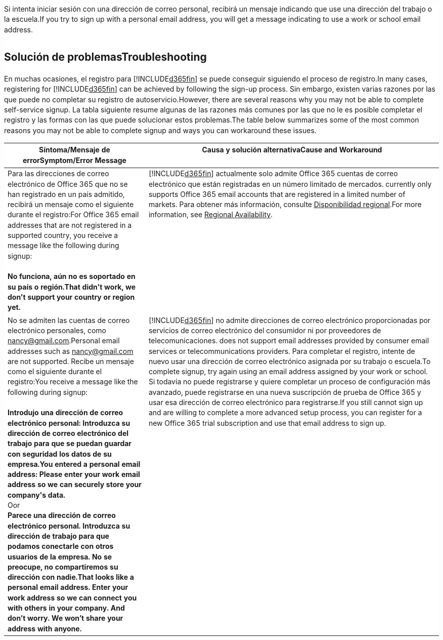 <span data-ttu-id="6fc69-111">Si intenta iniciar sesión con una dirección de correo personal, recibirá un mensaje indicando que use una dirección del trabajo o la escuela.</span><span class="sxs-lookup"><span data-stu-id="6fc69-111">If you try to sign up with a personal email address, you will get a message indicating to use a work or school email address.</span></span>

## <a name="troubleshooting"></a><span data-ttu-id="6fc69-112">Solución de problemas</span><span class="sxs-lookup"><span data-stu-id="6fc69-112">Troubleshooting</span></span>
<span data-ttu-id="6fc69-113">En muchas ocasiones, el registro para [!INCLUDE[d365fin](includes/d365fin_md.md)] se puede conseguir siguiendo el proceso de registro.</span><span class="sxs-lookup"><span data-stu-id="6fc69-113">In many cases, registering for [!INCLUDE[d365fin](includes/d365fin_md.md)] can be achieved by following the sign-up process.</span></span> <span data-ttu-id="6fc69-114">Sin embargo, existen varias razones por las que puede no completar su registro de autoservicio.</span><span class="sxs-lookup"><span data-stu-id="6fc69-114">However, there are several reasons why you may not be able to complete self-service signup.</span></span> <span data-ttu-id="6fc69-115">La tabla siguiente resume algunas de las razones más comunes por las que no le es posible completar el registro y las formas con las que puede solucionar estos problemas.</span><span class="sxs-lookup"><span data-stu-id="6fc69-115">The table below summarizes some of the most common reasons you may not be able to complete signup and ways you can workaround these issues.</span></span>

| <span data-ttu-id="6fc69-116">Síntoma/Mensaje de error</span><span class="sxs-lookup"><span data-stu-id="6fc69-116">Symptom/Error Message</span></span> | <span data-ttu-id="6fc69-117">Causa y solución alternativa</span><span class="sxs-lookup"><span data-stu-id="6fc69-117">Cause and Workaround</span></span> |
| --- | --- |
| <span data-ttu-id="6fc69-118">Para las direcciones de correo electrónico de Office 365 que no se han registrado en un país admitido, recibirá un mensaje como el siguiente durante el registro:</span><span class="sxs-lookup"><span data-stu-id="6fc69-118">For Office 365 email addresses that are not registered in a supported country, you receive a message like the following during signup:</span></span><br /><br /><span data-ttu-id="6fc69-119">**No funciona, aún no es soportado en su país o región.**</span><span class="sxs-lookup"><span data-stu-id="6fc69-119">**That didn't work, we don't support your country or region yet.**</span></span> |[!INCLUDE[d365fin](includes/d365fin_md.md)]<span data-ttu-id="6fc69-120"> actualmente solo admite Office 365 cuentas de correo electrónico que están registradas en un número limitado de mercados.</span><span class="sxs-lookup"><span data-stu-id="6fc69-120"> currently only supports Office 365 email accounts that are registered in a limited number of markets.</span></span> <span data-ttu-id="6fc69-121">Para obtener más información, consulte [Disponibilidad regional](#regional-availability).</span><span class="sxs-lookup"><span data-stu-id="6fc69-121">For more information, see [Regional Availability](#regional-availability).</span></span> |
| <span data-ttu-id="6fc69-122">No se admiten las cuentas de correo electrónico personales, como nancy@gmail.com.</span><span class="sxs-lookup"><span data-stu-id="6fc69-122">Personal email addresses such as nancy@gmail.com are not supported.</span></span> <span data-ttu-id="6fc69-123">Recibe un mensaje como el siguiente durante el registro:</span><span class="sxs-lookup"><span data-stu-id="6fc69-123">You receive a message like the following during signup:</span></span><br /><br /><span data-ttu-id="6fc69-124">**Introdujo una dirección de correo electrónico personal: Introduzca su dirección de correo electrónico del trabajo para que se puedan guardar con seguridad los datos de su empresa.**</span><span class="sxs-lookup"><span data-stu-id="6fc69-124">**You entered a personal email address: Please enter your work email address so we can securely store your company's data.**</span></span><br> <span data-ttu-id="6fc69-125">O</span><span class="sxs-lookup"><span data-stu-id="6fc69-125">or</span></span> <br> <span data-ttu-id="6fc69-126">**Parece una dirección de correo electrónico personal. Introduzca su dirección de trabajo para que podamos conectarle con otros usuarios de la empresa. No se preocupe, no compartiremos su dirección con nadie.**</span><span class="sxs-lookup"><span data-stu-id="6fc69-126">**That looks like a personal email address. Enter your work address so we can connect you with others in your company. And don’t worry. We won’t share your address with anyone.**</span></span> |[!INCLUDE[d365fin](includes/d365fin_md.md)]<span data-ttu-id="6fc69-127"> no admite direcciones de correo electrónico proporcionadas por servicios de correo electrónico del consumidor ni por proveedores de telecomunicaciones.</span><span class="sxs-lookup"><span data-stu-id="6fc69-127"> does not support email addresses provided by consumer email services or telecommunications providers.</span></span> <span data-ttu-id="6fc69-128">Para completar el registro, intente de nuevo usar una dirección de correo electrónico asignada por su trabajo o escuela.</span><span class="sxs-lookup"><span data-stu-id="6fc69-128">To complete signup, try again using an email address assigned by your work or school.</span></span> <span data-ttu-id="6fc69-129">Si todavía no puede registrarse y quiere completar un proceso de configuración más avanzado, puede registrarse en una nueva suscripción de prueba de Office 365 y usar esa dirección de correo electrónico para registrarse.</span><span class="sxs-lookup"><span data-stu-id="6fc69-129">If you still cannot sign up and are willing to complete a more advanced setup process, you can register for a new Office 365 trial subscription and use that email address to sign up.</span></span> |